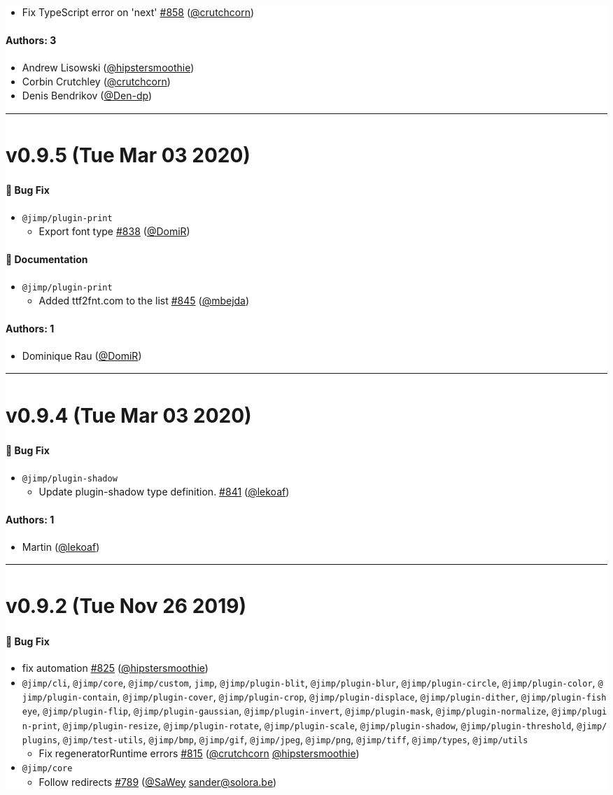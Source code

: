 - Fix TypeScript error on 'next' [#858](https://github.com/oliver-moran/jimp/pull/858) ([@crutchcorn](https://github.com/crutchcorn))

#### Authors: 3

- Andrew Lisowski ([@hipstersmoothie](https://github.com/hipstersmoothie))
- Corbin Crutchley ([@crutchcorn](https://github.com/crutchcorn))
- Denis Bendrikov ([@Den-dp](https://github.com/Den-dp))

---

# v0.9.5 (Tue Mar 03 2020)

#### 🐛 Bug Fix

- `@jimp/plugin-print`
  - Export font type [#838](https://github.com/oliver-moran/jimp/pull/838) ([@DomiR](https://github.com/DomiR))

#### 📝 Documentation

- `@jimp/plugin-print`
  - Added ttf2fnt.com to the list [#845](https://github.com/oliver-moran/jimp/pull/845) ([@mbejda](https://github.com/mbejda))

#### Authors: 1

- Dominique Rau ([@DomiR](https://github.com/DomiR))

---

# v0.9.4 (Tue Mar 03 2020)

#### 🐛 Bug Fix

- `@jimp/plugin-shadow`
  - Update plugin-shadow type definition. [#841](https://github.com/oliver-moran/jimp/pull/841) ([@lekoaf](https://github.com/lekoaf))

#### Authors: 1

- Martin ([@lekoaf](https://github.com/lekoaf))

---

# v0.9.2 (Tue Nov 26 2019)

#### 🐛 Bug Fix

- fix automation [#825](https://github.com/oliver-moran/jimp/pull/825) ([@hipstersmoothie](https://github.com/hipstersmoothie))
- `@jimp/cli`, `@jimp/core`, `@jimp/custom`, `jimp`, `@jimp/plugin-blit`, `@jimp/plugin-blur`, `@jimp/plugin-circle`, `@jimp/plugin-color`, `@jimp/plugin-contain`, `@jimp/plugin-cover`, `@jimp/plugin-crop`, `@jimp/plugin-displace`, `@jimp/plugin-dither`, `@jimp/plugin-fisheye`, `@jimp/plugin-flip`, `@jimp/plugin-gaussian`, `@jimp/plugin-invert`, `@jimp/plugin-mask`, `@jimp/plugin-normalize`, `@jimp/plugin-print`, `@jimp/plugin-resize`, `@jimp/plugin-rotate`, `@jimp/plugin-scale`, `@jimp/plugin-shadow`, `@jimp/plugin-threshold`, `@jimp/plugins`, `@jimp/test-utils`, `@jimp/bmp`, `@jimp/gif`, `@jimp/jpeg`, `@jimp/png`, `@jimp/tiff`, `@jimp/types`, `@jimp/utils`
  - Fix regeneratorRuntime errors [#815](https://github.com/oliver-moran/jimp/pull/815) ([@crutchcorn](https://github.com/crutchcorn) [@hipstersmoothie](https://github.com/hipstersmoothie))
- `@jimp/core`
  - Follow redirects [#789](https://github.com/oliver-moran/jimp/pull/789) ([@SaWey](https://github.com/SaWey) sander@solora.be)

